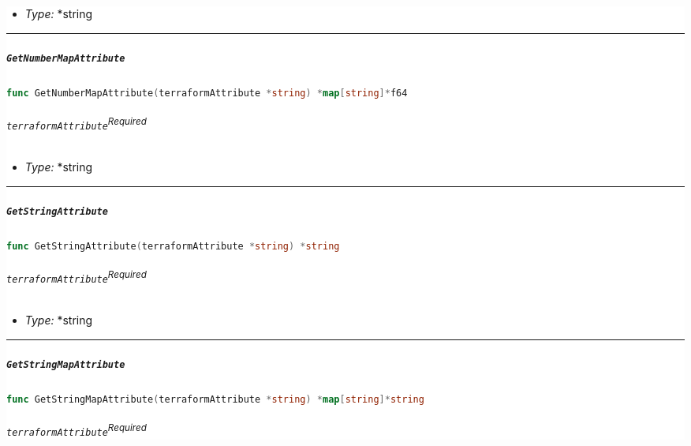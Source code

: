 - *Type:* *string

---

##### `GetNumberMapAttribute` <a name="GetNumberMapAttribute" id="@cdktf/provider-cloudflare.dataCloudflareWorkersDeployment.DataCloudflareWorkersDeploymentDeploymentsOutputReference.getNumberMapAttribute"></a>

```go
func GetNumberMapAttribute(terraformAttribute *string) *map[string]*f64
```

###### `terraformAttribute`<sup>Required</sup> <a name="terraformAttribute" id="@cdktf/provider-cloudflare.dataCloudflareWorkersDeployment.DataCloudflareWorkersDeploymentDeploymentsOutputReference.getNumberMapAttribute.parameter.terraformAttribute"></a>

- *Type:* *string

---

##### `GetStringAttribute` <a name="GetStringAttribute" id="@cdktf/provider-cloudflare.dataCloudflareWorkersDeployment.DataCloudflareWorkersDeploymentDeploymentsOutputReference.getStringAttribute"></a>

```go
func GetStringAttribute(terraformAttribute *string) *string
```

###### `terraformAttribute`<sup>Required</sup> <a name="terraformAttribute" id="@cdktf/provider-cloudflare.dataCloudflareWorkersDeployment.DataCloudflareWorkersDeploymentDeploymentsOutputReference.getStringAttribute.parameter.terraformAttribute"></a>

- *Type:* *string

---

##### `GetStringMapAttribute` <a name="GetStringMapAttribute" id="@cdktf/provider-cloudflare.dataCloudflareWorkersDeployment.DataCloudflareWorkersDeploymentDeploymentsOutputReference.getStringMapAttribute"></a>

```go
func GetStringMapAttribute(terraformAttribute *string) *map[string]*string
```

###### `terraformAttribute`<sup>Required</sup> <a name="terraformAttribute" id="@cdktf/provider-cloudflare.dataCloudflareWorkersDeployment.DataCloudflareWorkersDeploymentDeploymentsOutputReference.getStringMapAttribute.parameter.terraformAttribute"></a>
